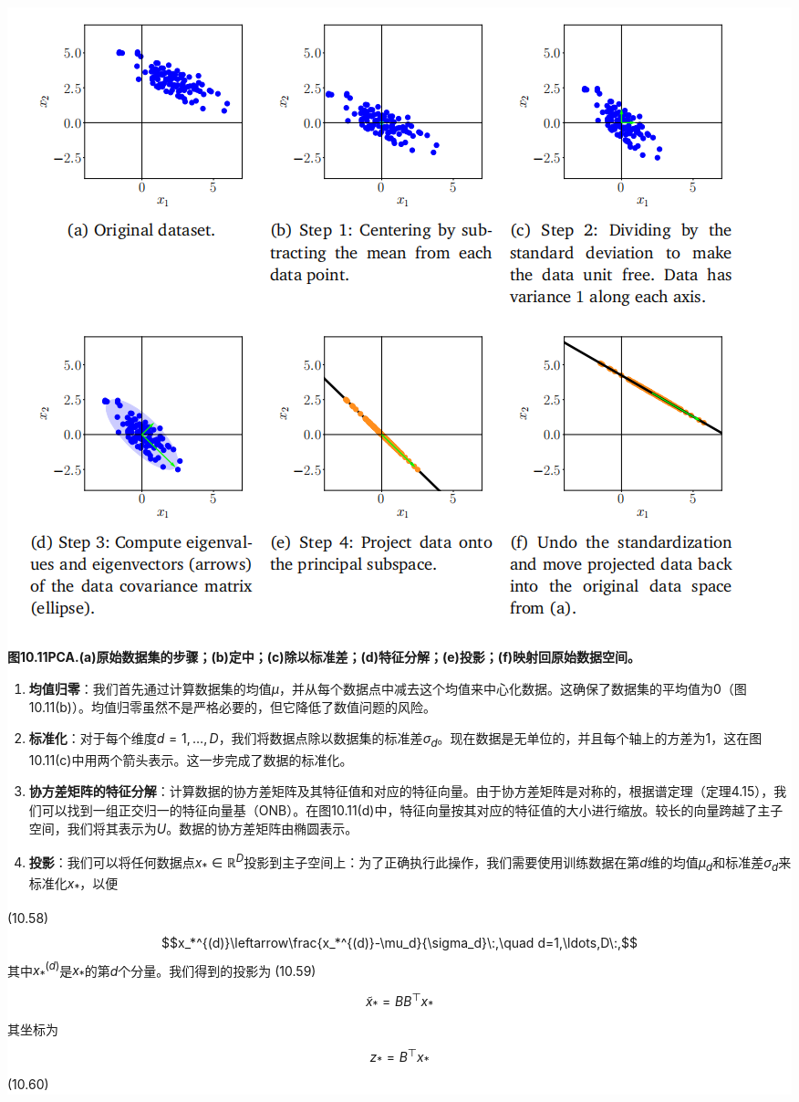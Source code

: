 ![1723957718330](./attachments/10.11.png)

**图10.11PCA.(a)原始数据集的步骤；(b)定中；(c)除以标准差；(d)特征分解；(e)投影；(f)映射回原始数据空间。**

1. **均值归零**：我们首先通过计算数据集的均值$\mu$，并从每个数据点中减去这个均值来中心化数据。这确保了数据集的平均值为0（图10.11(b)）。均值归零虽然不是严格必要的，但它降低了数值问题的风险。

2. **标准化**：对于每个维度$d=1,\ldots,D$，我们将数据点除以数据集的标准差$\sigma_d$。现在数据是无单位的，并且每个轴上的方差为1，这在图10.11(c)中用两个箭头表示。这一步完成了数据的标准化。

3. **协方差矩阵的特征分解**：计算数据的协方差矩阵及其特征值和对应的特征向量。由于协方差矩阵是对称的，根据谱定理（定理4.15），我们可以找到一组正交归一的特征向量基（ONB）。在图10.11(d)中，特征向量按其对应的特征值的大小进行缩放。较长的向量跨越了主子空间，我们将其表示为$U$。数据的协方差矩阵由椭圆表示。

4. **投影**：我们可以将任何数据点$x_*\in\mathbb{R}^D$投影到主子空间上：为了正确执行此操作，我们需要使用训练数据在第$d$维的均值$\mu_d$和标准差$\sigma_d$来标准化$x_*$，以便

(10.58)
$$x_*^{(d)}\leftarrow\frac{x_*^{(d)}-\mu_d}{\sigma_d}\:,\quad d=1,\ldots,D\:,$$
其中$x_*^{(d)}$是$x_*$的第$d$个分量。我们得到的投影为
(10.59)
$$\tilde{x}_*=BB^\top x_*$$
其坐标为
$$z_*=B^\top x_*$$
(10.60)
